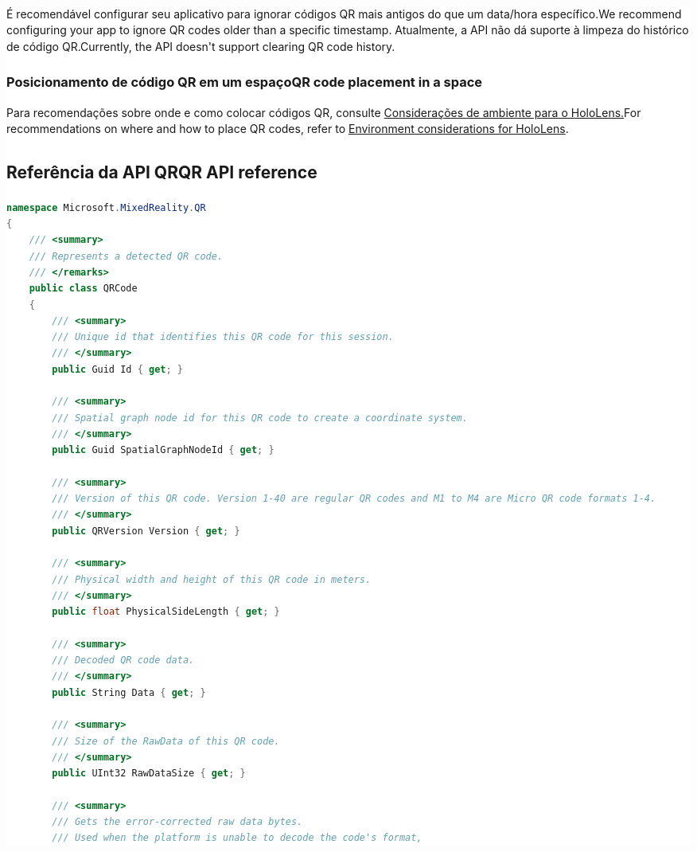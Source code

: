 <span data-ttu-id="04192-180">É recomendável configurar seu aplicativo para ignorar códigos QR mais antigos do que um data/hora específico.</span><span class="sxs-lookup"><span data-stu-id="04192-180">We recommend configuring your app to ignore QR codes older than a specific timestamp.</span></span> <span data-ttu-id="04192-181">Atualmente, a API não dá suporte à limpeza do histórico de código QR.</span><span class="sxs-lookup"><span data-stu-id="04192-181">Currently, the API doesn't support clearing QR code history.</span></span>

### <a name="qr-code-placement-in-a-space"></a><span data-ttu-id="04192-182">Posicionamento de código QR em um espaço</span><span class="sxs-lookup"><span data-stu-id="04192-182">QR code placement in a space</span></span>
<span data-ttu-id="04192-183">Para recomendações sobre onde e como colocar códigos QR, consulte [Considerações de ambiente para o HoloLens.](/hololens/hololens-environment-considerations)</span><span class="sxs-lookup"><span data-stu-id="04192-183">For recommendations on where and how to place QR codes, refer to [Environment considerations for HoloLens](/hololens/hololens-environment-considerations).</span></span>

## <a name="qr-api-reference"></a><span data-ttu-id="04192-184">Referência da API QR</span><span class="sxs-lookup"><span data-stu-id="04192-184">QR API reference</span></span>

```cs
namespace Microsoft.MixedReality.QR
{
    /// <summary>
    /// Represents a detected QR code.
    /// </remarks>
    public class QRCode
    {
        /// <summary>
        /// Unique id that identifies this QR code for this session.
        /// </summary>
        public Guid Id { get; }

        /// <summary>
        /// Spatial graph node id for this QR code to create a coordinate system.
        /// </summary>
        public Guid SpatialGraphNodeId { get; }

        /// <summary>
        /// Version of this QR code. Version 1-40 are regular QR codes and M1 to M4 are Micro QR code formats 1-4.
        /// </summary>
        public QRVersion Version { get; }

        /// <summary>
        /// Physical width and height of this QR code in meters.
        /// </summary>
        public float PhysicalSideLength { get; }

        /// <summary>
        /// Decoded QR code data.
        /// </summary>
        public String Data { get; }

        /// <summary>
        /// Size of the RawData of this QR code.
        /// </summary>
        public UInt32 RawDataSize { get; }

        /// <summary>
        /// Gets the error-corrected raw data bytes.
        /// Used when the platform is unable to decode the code's format,
```